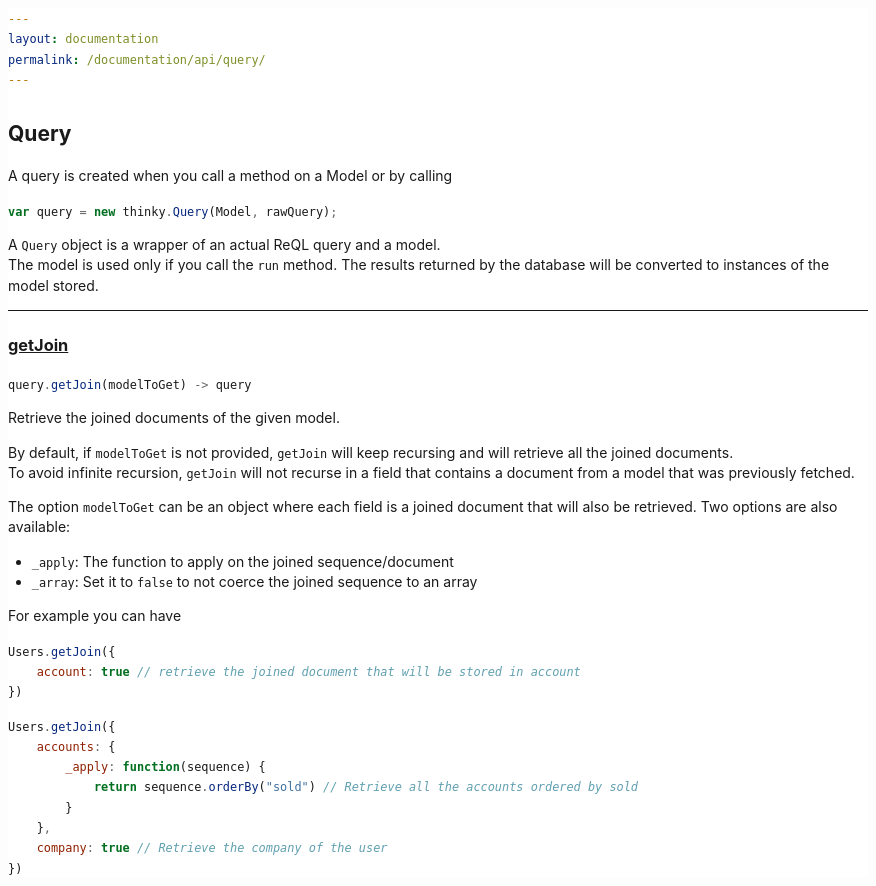 ```yaml
---
layout: documentation
permalink: /documentation/api/query/
---
```


## Query

A query is created when you call a method on a Model or by calling

```js
var query = new thinky.Query(Model, rawQuery);
```

A `Query` object is a wrapper of an actual ReQL query and a model.  
The model is used only if you call the `run` method. The results returned by the
database will be converted to instances of the model stored.

--------------

<div id="getjoin"></div>

### [getJoin](#getjoin)

```js
query.getJoin(modelToGet) -> query
```

Retrieve the joined documents of the given model.

By default, if `modelToGet` is not provided, `getJoin` will keep recursing and will
retrieve all the joined documents.   
To avoid infinite recursion, `getJoin` will not recurse in a field that contains a document from
a model that was previously fetched.

The option `modelToGet` can be an object where each field is a joined document that will also be retrieved.
Two options are also available:
- `_apply`: The function to apply on the joined sequence/document
- `_array`: Set it to `false` to not coerce the joined sequence to an array

For example you can have

```js
Users.getJoin({
    account: true // retrieve the joined document that will be stored in account
})
```

```js
Users.getJoin({
    accounts: {
        _apply: function(sequence) {
            return sequence.orderBy("sold") // Retrieve all the accounts ordered by sold
        }
    },
    company: true // Retrieve the company of the user
})

```

